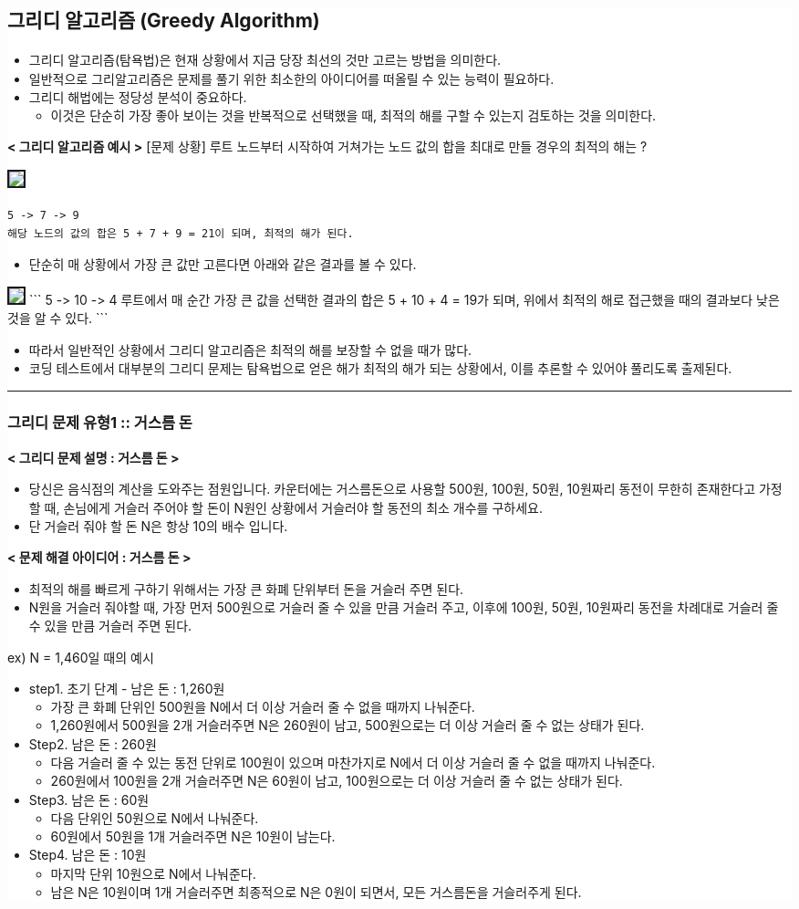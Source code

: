 ## 그리디 알고리즘 (Greedy Algorithm)

- 그리디 알고리즘(탐욕법)은 현재 상황에서 지금 당장 최선의 것만 고르는 방법을 의미한다.
- 일반적으로 그리알고리즘은 문제를 풀기 위한 최소한의 아이디어를 떠올릴 수 있는 능력이 필요하다.
- 그리디 해법에는 정당성 분석이 중요하다.
  - 이것은 단순히 가장 좋아 보이는 것을 반복적으로 선택했을 때, 최적의 해를 구할 수 있는지 검토하는 것을 의미한다.

**< 그리디 알고리즘 예시 >**
[문제 상황] 루트 노드부터 시작하여 거쳐가는 노드 값의 합을 최대로 만들 경우의 최적의 해는 ?

<img src="https://user-images.githubusercontent.com/77887712/156879845-4df16289-470d-434d-97a5-93e24135a4ff.png" border="2px">

```
5 -> 7 -> 9
해당 노드의 값의 합은 5 + 7 + 9 = 21이 되며, 최적의 해가 된다.
```

- 단순히 매 상황에서 가장 큰 값만 고른다면 아래와 같은 결과를 볼 수 있다.

<img src="https://user-images.githubusercontent.com/77887712/156880069-797b5974-81e1-41b4-8242-f4e449621ce9.png" border="2px">
```
5 -> 10 -> 4
루트에서 매 순간 가장 큰 값을 선택한 결과의 합은 5 + 10 + 4 = 19가 되며,
위에서 최적의 해로 접근했을 때의 결과보다 낮은 것을 알 수 있다.
```

- 따라서 일반적인 상황에서 그리디 알고리즘은 최적의 해를 보장할 수 없을 때가 많다.
- 코딩 테스트에서 대부분의 그리디 문제는 탐욕법으로 얻은 해가 최적의 해가 되는 상황에서, 이를 추론할 수 있어야 풀리도록 출제된다.

---

### 그리디 문제 유형1 :: 거스름 돈

**< 그리디 문제 설명 : 거스름 돈 >**

- 당신은 음식점의 계산을 도와주는 점원입니다. 카운터에는 거스름돈으로 사용할 500원, 100원, 50원, 10원짜리 동전이 무한히 존재한다고 가정할 때, 손님에게 거슬러 주어야 할 돈이 N원인 상황에서 거슬러야 할 동전의 최소 개수를 구하세요.
- 단 거슬러 줘야 할 돈 N은 항상 10의 배수 입니다.

**< 문제 해결 아이디어 : 거스름 돈 >**

- 최적의 해를 빠르게 구하기 위해서는 가장 큰 화폐 단위부터 돈을 거슬러 주면 된다.
- N원을 거슬러 줘야할 때, 가장 먼저 500원으로 거슬러 줄 수 있을 만큼 거슬러 주고, 이후에 100원, 50원, 10원짜리 동전을 차례대로 거슬러 줄 수 있을 만큼 거슬러 주면 된다.

ex) N = 1,460일 때의 예시

- step1. 초기 단계 - 남은 돈 : 1,260원
  - 가장 큰 화폐 단위인 500원을 N에서 더 이상 거슬러 줄 수 없을 때까지 나눠준다.
  - 1,260원에서 500원을 2개 거슬러주면 N은 260원이 남고, 500원으로는 더 이상 거슬러 줄 수 없는 상태가 된다.
- Step2. 남은 돈 : 260원
  - 다음 거슬러 줄 수 있는 동전 단위로 100원이 있으며 마찬가지로 N에서 더 이상 거슬러 줄 수 없을 때까지 나눠준다.
  - 260원에서 100원을 2개 거슬러주면 N은 60원이 남고, 100원으로는 더 이상 거슬러 줄 수 없는 상태가 된다.
- Step3. 남은 돈 : 60원
  - 다음 단위인 50원으로 N에서 나눠준다.
  - 60원에서 50원을 1개 거슬러주면 N은 10원이 남는다.
- Step4. 남은 돈 : 10원
  - 마지막 단위 10원으로 N에서 나눠준다.
  - 남은 N은 10원이며 1개 거슬러주면 최종적으로 N은 0원이 되면서, 모든 거스름돈을 거슬러주게 된다.
